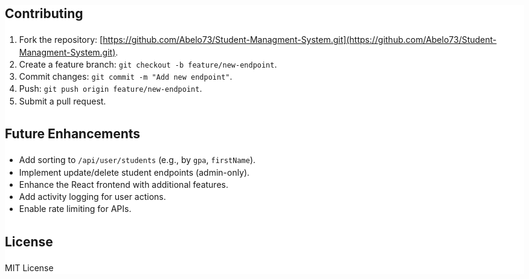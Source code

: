 ## Contributing

1. Fork the repository: [https://github.com/Abelo73/Student-Managment-System.git](https://github.com/Abelo73/Student-Managment-System.git).
2. Create a feature branch: `git checkout -b feature/new-endpoint`.
3. Commit changes: `git commit -m "Add new endpoint"`.
4. Push: `git push origin feature/new-endpoint`.
5. Submit a pull request.

## Future Enhancements

- Add sorting to `/api/user/students` (e.g., by `gpa`, `firstName`).
- Implement update/delete student endpoints (admin-only).
- Enhance the React frontend with additional features.
- Add activity logging for user actions.
- Enable rate limiting for APIs.

## License

MIT License